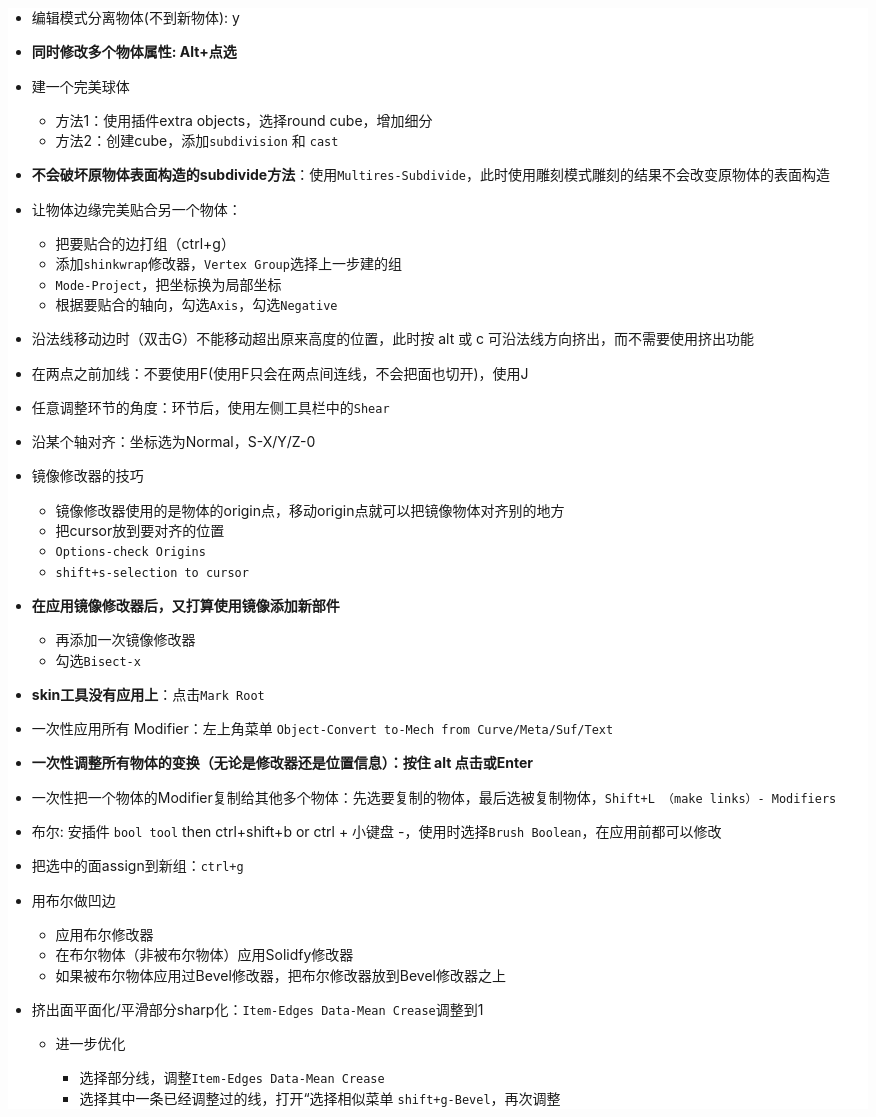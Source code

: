 - 编辑模式分离物体(不到新物体): y

- **同时修改多个物体属性: Alt+点选**

- 建一个完美球体

  - 方法1：使用插件extra objects，选择round cube，增加细分
  - 方法2：创建cube，添加`subdivision` 和 `cast`

- **不会破坏原物体表面构造的subdivide方法**：使用`Multires-Subdivide`，此时使用雕刻模式雕刻的结果不会改变原物体的表面构造

- 让物体边缘完美贴合另一个物体：

  - 把要贴合的边打组（ctrl+g）
  - 添加`shinkwrap`修改器，`Vertex Group`选择上一步建的组
  - `Mode-Project`，把坐标换为局部坐标
  - 根据要贴合的轴向，勾选`Axis`，勾选`Negative`

- 沿法线移动边时（双击G）不能移动超出原来高度的位置，此时按 alt 或 c 可沿法线方向挤出，而不需要使用挤出功能

- 在两点之前加线：不要使用F(使用F只会在两点间连线，不会把面也切开)，使用J

- 任意调整环节的角度：环节后，使用左侧工具栏中的`Shear`

- 沿某个轴对齐：坐标选为Normal，S-X/Y/Z-0

- 镜像修改器的技巧

  - 镜像修改器使用的是物体的origin点，移动origin点就可以把镜像物体对齐别的地方
  - 把cursor放到要对齐的位置
  - `Options-check Origins`
  - `shift+s-selection to cursor`

- **在应用镜像修改器后，又打算使用镜像添加新部件**

  - 再添加一次镜像修改器
  - 勾选`Bisect-x`

- **skin工具没有应用上**：点击`Mark Root`

- 一次性应用所有 Modifier：左上角菜单 `Object-Convert to-Mech from Curve/Meta/Suf/Text`

- **一次性调整所有物体的变换（无论是修改器还是位置信息）：按住 alt 点击或Enter**

- 一次性把一个物体的Modifier复制给其他多个物体：先选要复制的物体，最后选被复制物体，`Shift+L （make links）- Modifiers` 

- 布尔: 安插件 `bool tool` then ctrl+shift+b or ctrl + 小键盘 -，使用时选择`Brush Boolean`，在应用前都可以修改

- 把选中的面assign到新组：`ctrl+g`

- 用布尔做凹边

  - 应用布尔修改器
  - 在布尔物体（非被布尔物体）应用Solidfy修改器
  - 如果被布尔物体应用过Bevel修改器，把布尔修改器放到Bevel修改器之上

- 挤出面平面化/平滑部分sharp化：`Item-Edges Data-Mean Crease`调整到1

  - 进一步优化

    - 选择部分线，调整`Item-Edges Data-Mean Crease`
    - 选择其中一条已经调整过的线，打开“选择相似菜单 `shift+g-Bevel`，再次调整
